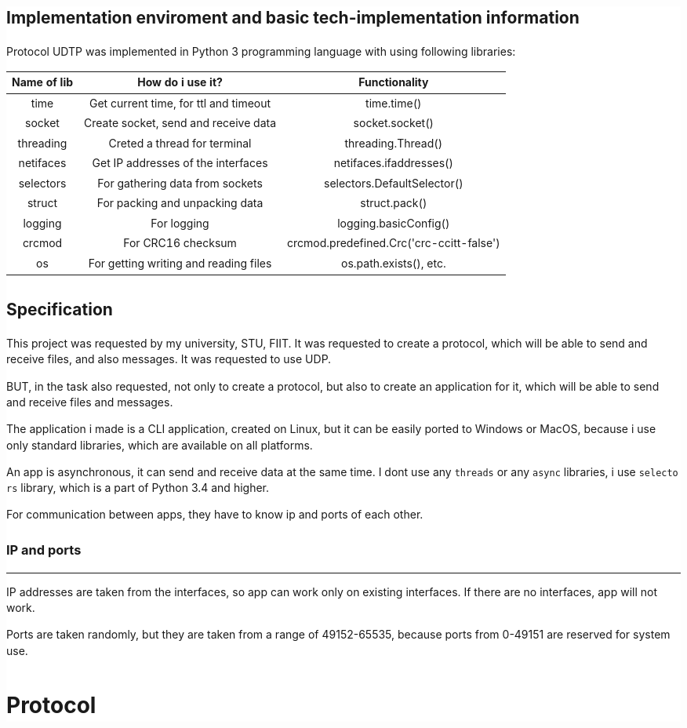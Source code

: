 ## Implementation enviroment and basic tech-implementation information

Protocol UDTP was implemented in Python 3 programming language with using following libraries:


| Name of lib | How do i use it? | Functionality |
|:-----------:|:----------------:|:-------------:|
| time | Get current time, for ttl and timeout | time.time() |
| socket | Create socket, send and receive data | socket.socket() |
| threading | Creted a thread for terminal | threading.Thread() |
| netifaces | Get IP addresses of the interfaces | netifaces.ifaddresses() |
| selectors | For gathering data from sockets | selectors.DefaultSelector() |
| struct | For packing and unpacking data | struct.pack() |
| logging | For logging | logging.basicConfig() |
| crcmod | For CRC16 checksum | crcmod.predefined.Crc('crc-ccitt-false') |
| os | For getting writing and reading files | os.path.exists(), etc. |

## Specification

This project was requested by my university, STU, FIIT. It was requested to create a protocol, which will be able to send and receive files, and also messages. It was requested to use UDP.

BUT, in the task also requested, not only to create a protocol, but also to create an application for it, which will be able to send and receive files and messages. 

The application i made is a CLI application, created on Linux, but it can be easily ported to Windows or MacOS, because i use only standard libraries, which are available on all platforms.

An app is asynchronous, it can send and receive data at the same time. I dont use any `threads` or any `async` libraries, i use 
`selectors` library, which is a part of Python 3.4 and higher.

For communication between apps, they have to know ip and ports of each other. 

### IP and ports
---

IP addresses are taken from the interfaces, so app can work only on existing interfaces. If there are no interfaces, app will not work.

Ports are taken randomly, but they are taken from a range of 49152-65535, because ports from 0-49151 are reserved for system use.

# Protocol
